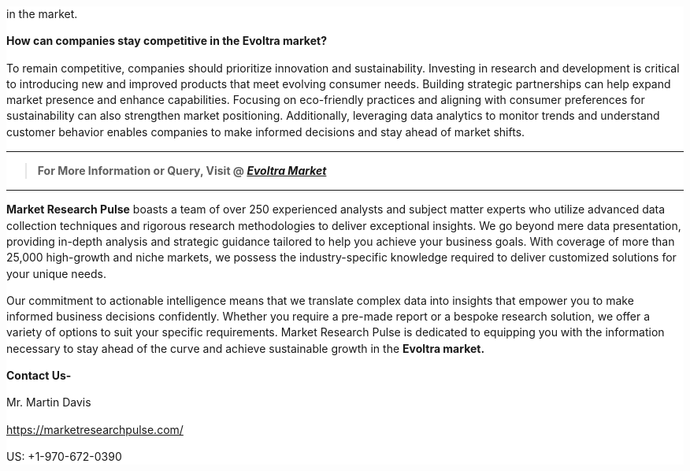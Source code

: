 in the market.</p><p><strong>How can companies stay competitive in the Evoltra market?</strong></p><p>To remain competitive, companies should prioritize innovation and sustainability. Investing in research and development is critical to introducing new and improved products that meet evolving consumer needs. Building strategic partnerships can help expand market presence and enhance capabilities. Focusing on eco-friendly practices and aligning with consumer preferences for sustainability can also strengthen market positioning. Additionally, leveraging data analytics to monitor trends and understand customer behavior enables companies to make informed decisions and stay ahead of market shifts.</p><hr /><blockquote><p><strong>For More Information or Query, Visit @&nbsp;<em><a href="https://marketresearchpulse.com/report/131077/evoltra-market?utm_source=Linkedin&utm_medium=019">Evoltra Market</a></em></strong></p></blockquote><hr /><p><strong>Market Research Pulse</strong> boasts a team of over 250 experienced analysts and subject matter experts who utilize advanced data collection techniques and rigorous research methodologies to deliver exceptional insights. We go beyond mere data presentation, providing in-depth analysis and strategic guidance tailored to help you achieve your business goals. With coverage of more than 25,000 high-growth and niche markets, we possess the industry-specific knowledge required to deliver customized solutions for your unique needs.</p><p>Our commitment to actionable intelligence means that we translate complex data into insights that empower you to make informed business decisions confidently. Whether you require a pre-made report or a bespoke research solution, we offer a variety of options to suit your specific requirements. Market Research Pulse is dedicated to equipping you with the information necessary to stay ahead of the curve and achieve sustainable growth in the <strong>Evoltra market.</strong></p><p><strong>Contact Us-</strong></p><p>Mr. Martin Davis</p><p>https://marketresearchpulse.com/</p><p>US: +1-970-672-0390</p>